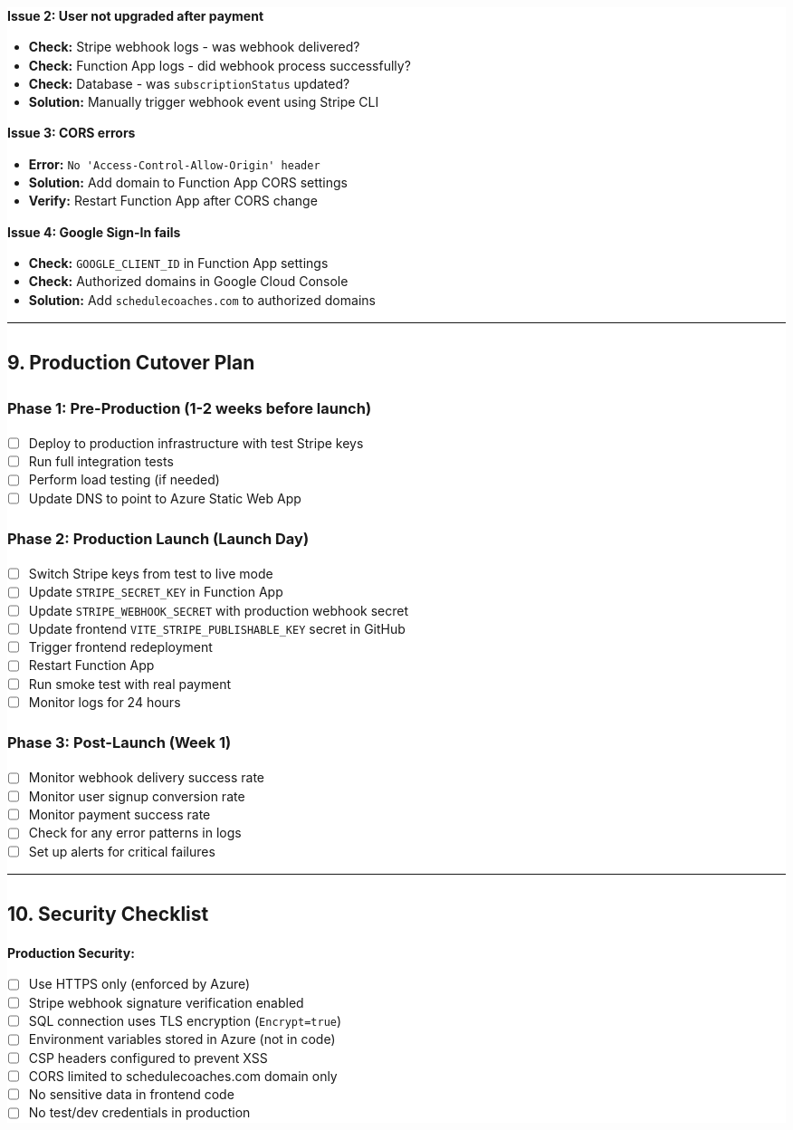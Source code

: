 **Issue 2: User not upgraded after payment**
- **Check:** Stripe webhook logs - was webhook delivered?
- **Check:** Function App logs - did webhook process successfully?
- **Check:** Database - was `subscriptionStatus` updated?
- **Solution:** Manually trigger webhook event using Stripe CLI

**Issue 3: CORS errors**
- **Error:** `No 'Access-Control-Allow-Origin' header`
- **Solution:** Add domain to Function App CORS settings
- **Verify:** Restart Function App after CORS change

**Issue 4: Google Sign-In fails**
- **Check:** `GOOGLE_CLIENT_ID` in Function App settings
- **Check:** Authorized domains in Google Cloud Console
- **Solution:** Add `schedulecoaches.com` to authorized domains

---

## 9. Production Cutover Plan

### Phase 1: Pre-Production (1-2 weeks before launch)
- [ ] Deploy to production infrastructure with test Stripe keys
- [ ] Run full integration tests
- [ ] Perform load testing (if needed)
- [ ] Update DNS to point to Azure Static Web App

### Phase 2: Production Launch (Launch Day)
- [ ] Switch Stripe keys from test to live mode
- [ ] Update `STRIPE_SECRET_KEY` in Function App
- [ ] Update `STRIPE_WEBHOOK_SECRET` with production webhook secret
- [ ] Update frontend `VITE_STRIPE_PUBLISHABLE_KEY` secret in GitHub
- [ ] Trigger frontend redeployment
- [ ] Restart Function App
- [ ] Run smoke test with real payment
- [ ] Monitor logs for 24 hours

### Phase 3: Post-Launch (Week 1)
- [ ] Monitor webhook delivery success rate
- [ ] Monitor user signup conversion rate
- [ ] Monitor payment success rate
- [ ] Check for any error patterns in logs
- [ ] Set up alerts for critical failures

---

## 10. Security Checklist

**Production Security:**
- [ ] Use HTTPS only (enforced by Azure)
- [ ] Stripe webhook signature verification enabled
- [ ] SQL connection uses TLS encryption (`Encrypt=true`)
- [ ] Environment variables stored in Azure (not in code)
- [ ] CSP headers configured to prevent XSS
- [ ] CORS limited to schedulecoaches.com domain only
- [ ] No sensitive data in frontend code
- [ ] No test/dev credentials in production
